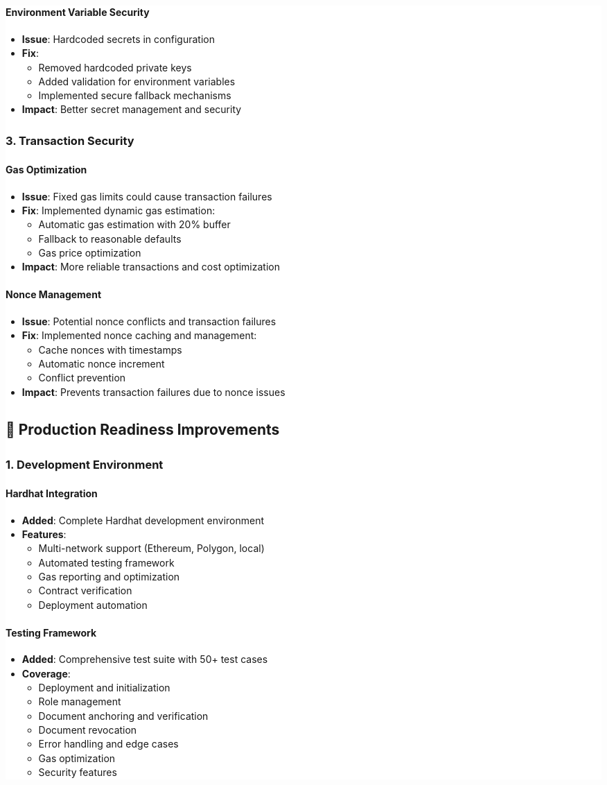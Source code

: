 #### **Environment Variable Security**
- **Issue**: Hardcoded secrets in configuration
- **Fix**: 
  - Removed hardcoded private keys
  - Added validation for environment variables
  - Implemented secure fallback mechanisms
- **Impact**: Better secret management and security

### 3. Transaction Security

#### **Gas Optimization**
- **Issue**: Fixed gas limits could cause transaction failures
- **Fix**: Implemented dynamic gas estimation:
  - Automatic gas estimation with 20% buffer
  - Fallback to reasonable defaults
  - Gas price optimization
- **Impact**: More reliable transactions and cost optimization

#### **Nonce Management**
- **Issue**: Potential nonce conflicts and transaction failures
- **Fix**: Implemented nonce caching and management:
  - Cache nonces with timestamps
  - Automatic nonce increment
  - Conflict prevention
- **Impact**: Prevents transaction failures due to nonce issues

## 🚀 Production Readiness Improvements

### 1. Development Environment

#### **Hardhat Integration**
- **Added**: Complete Hardhat development environment
- **Features**:
  - Multi-network support (Ethereum, Polygon, local)
  - Automated testing framework
  - Gas reporting and optimization
  - Contract verification
  - Deployment automation

#### **Testing Framework**
- **Added**: Comprehensive test suite with 50+ test cases
- **Coverage**:
  - Deployment and initialization
  - Role management
  - Document anchoring and verification
  - Document revocation
  - Error handling and edge cases
  - Gas optimization
  - Security features
